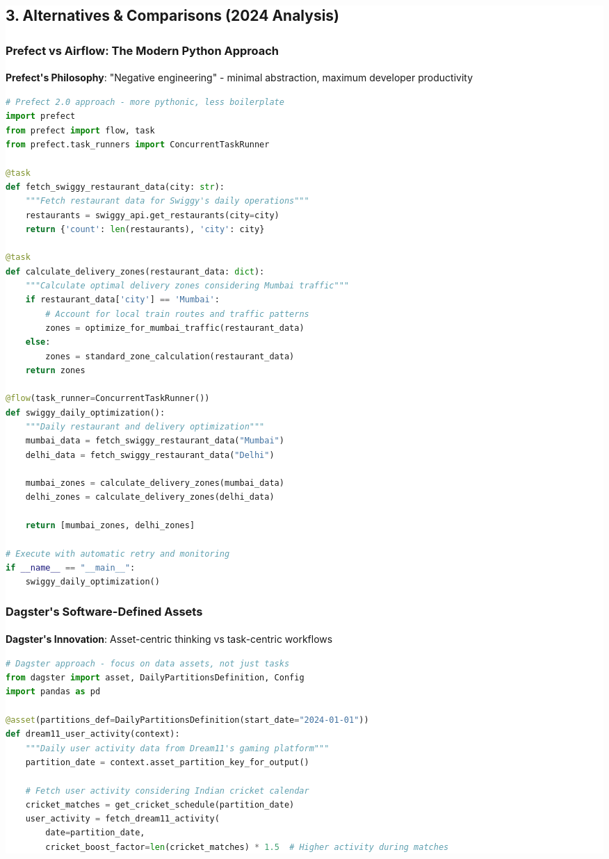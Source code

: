 
## 3. Alternatives & Comparisons (2024 Analysis)

### Prefect vs Airflow: The Modern Python Approach

**Prefect's Philosophy**: "Negative engineering" - minimal abstraction, maximum developer productivity

```python
# Prefect 2.0 approach - more pythonic, less boilerplate
import prefect
from prefect import flow, task
from prefect.task_runners import ConcurrentTaskRunner

@task
def fetch_swiggy_restaurant_data(city: str):
    """Fetch restaurant data for Swiggy's daily operations"""
    restaurants = swiggy_api.get_restaurants(city=city)
    return {'count': len(restaurants), 'city': city}

@task
def calculate_delivery_zones(restaurant_data: dict):
    """Calculate optimal delivery zones considering Mumbai traffic"""
    if restaurant_data['city'] == 'Mumbai':
        # Account for local train routes and traffic patterns
        zones = optimize_for_mumbai_traffic(restaurant_data)
    else:
        zones = standard_zone_calculation(restaurant_data)
    return zones

@flow(task_runner=ConcurrentTaskRunner())
def swiggy_daily_optimization():
    """Daily restaurant and delivery optimization"""
    mumbai_data = fetch_swiggy_restaurant_data("Mumbai")
    delhi_data = fetch_swiggy_restaurant_data("Delhi")
    
    mumbai_zones = calculate_delivery_zones(mumbai_data)
    delhi_zones = calculate_delivery_zones(delhi_data)
    
    return [mumbai_zones, delhi_zones]

# Execute with automatic retry and monitoring
if __name__ == "__main__":
    swiggy_daily_optimization()
```

### Dagster's Software-Defined Assets

**Dagster's Innovation**: Asset-centric thinking vs task-centric workflows

```python
# Dagster approach - focus on data assets, not just tasks
from dagster import asset, DailyPartitionsDefinition, Config
import pandas as pd

@asset(partitions_def=DailyPartitionsDefinition(start_date="2024-01-01"))
def dream11_user_activity(context):
    """Daily user activity data from Dream11's gaming platform"""
    partition_date = context.asset_partition_key_for_output()
    
    # Fetch user activity considering Indian cricket calendar
    cricket_matches = get_cricket_schedule(partition_date)
    user_activity = fetch_dream11_activity(
        date=partition_date,
        cricket_boost_factor=len(cricket_matches) * 1.5  # Higher activity during matches
```